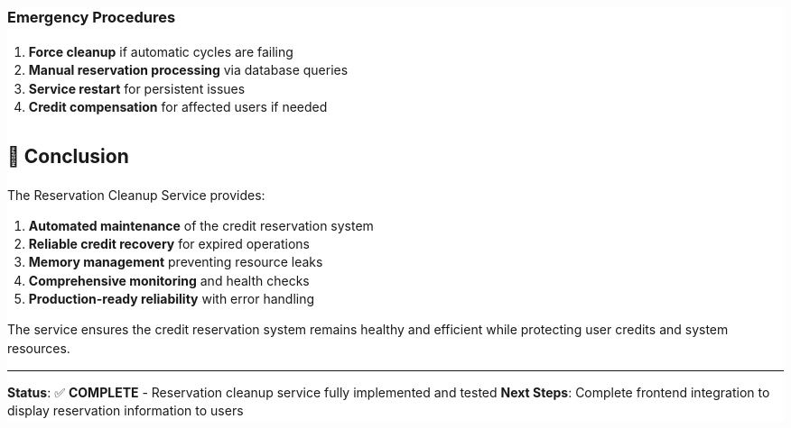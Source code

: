### Emergency Procedures
1. **Force cleanup** if automatic cycles are failing
2. **Manual reservation processing** via database queries
3. **Service restart** for persistent issues
4. **Credit compensation** for affected users if needed

## 🎉 Conclusion

The Reservation Cleanup Service provides:

1. **Automated maintenance** of the credit reservation system
2. **Reliable credit recovery** for expired operations
3. **Memory management** preventing resource leaks
4. **Comprehensive monitoring** and health checks
5. **Production-ready reliability** with error handling

The service ensures the credit reservation system remains healthy and efficient while protecting user credits and system resources.

---

**Status**: ✅ **COMPLETE** - Reservation cleanup service fully implemented and tested
**Next Steps**: Complete frontend integration to display reservation information to users
